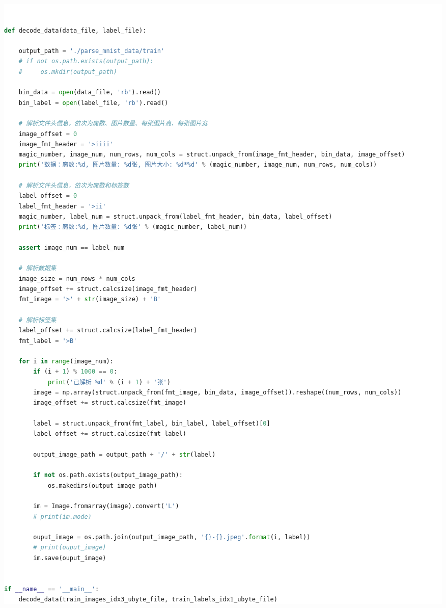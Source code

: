 ```python


def decode_data(data_file, label_file):

    output_path = './parse_mnist_data/train'
    # if not os.path.exists(output_path):
    #     os.mkdir(output_path)

    bin_data = open(data_file, 'rb').read()
    bin_label = open(label_file, 'rb').read()

    # 解析文件头信息，依次为魔数、图片数量、每张图片高、每张图片宽
    image_offset = 0
    image_fmt_header = '>iiii'
    magic_number, image_num, num_rows, num_cols = struct.unpack_from(image_fmt_header, bin_data, image_offset)
    print('数据：魔数:%d, 图片数量: %d张, 图片大小: %d*%d' % (magic_number, image_num, num_rows, num_cols))

    # 解析文件头信息，依次为魔数和标签数
    label_offset = 0
    label_fmt_header = '>ii'
    magic_number, label_num = struct.unpack_from(label_fmt_header, bin_data, label_offset)
    print('标签：魔数:%d, 图片数量: %d张' % (magic_number, label_num))

    assert image_num == label_num

    # 解析数据集
    image_size = num_rows * num_cols
    image_offset += struct.calcsize(image_fmt_header)
    fmt_image = '>' + str(image_size) + 'B'

    # 解析标签集
    label_offset += struct.calcsize(label_fmt_header)
    fmt_label = '>B'

    for i in range(image_num):
        if (i + 1) % 1000 == 0:
            print('已解析 %d' % (i + 1) + '张')
        image = np.array(struct.unpack_from(fmt_image, bin_data, image_offset)).reshape((num_rows, num_cols))
        image_offset += struct.calcsize(fmt_image)

        label = struct.unpack_from(fmt_label, bin_label, label_offset)[0]
        label_offset += struct.calcsize(fmt_label)

        output_image_path = output_path + '/' + str(label)

        if not os.path.exists(output_image_path):
            os.makedirs(output_image_path)

        im = Image.fromarray(image).convert('L')
        # print(im.mode)

        ouput_image = os.path.join(output_image_path, '{}-{}.jpeg'.format(i, label))
        # print(ouput_image)
        im.save(ouput_image)


if __name__ == '__main__':
    decode_data(train_images_idx3_ubyte_file, train_labels_idx1_ubyte_file)
```
